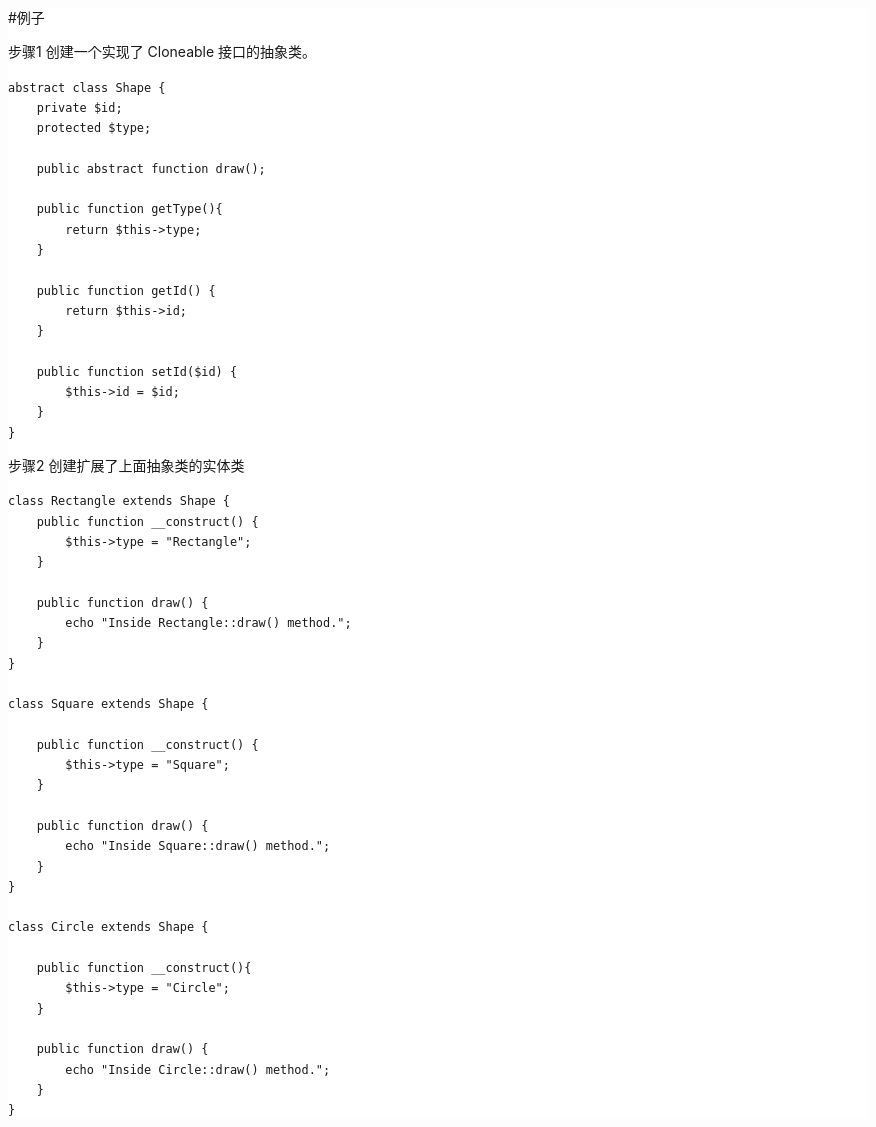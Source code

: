 #例子

步骤1 创建一个实现了 Cloneable 接口的抽象类。

~~~
abstract class Shape {
    private $id;
    protected $type;

    public abstract function draw();

    public function getType(){
        return $this->type;
    }

    public function getId() {
        return $this->id;
    }

    public function setId($id) {
        $this->id = $id;
    }
}

~~~

步骤2 创建扩展了上面抽象类的实体类

~~~
class Rectangle extends Shape {
    public function __construct() {
        $this->type = "Rectangle";
    }

    public function draw() {
        echo "Inside Rectangle::draw() method.";
    }
}

class Square extends Shape {

    public function __construct() {
        $this->type = "Square";
    }

    public function draw() {
        echo "Inside Square::draw() method.";
    }
}

class Circle extends Shape {

    public function __construct(){
        $this->type = "Circle";
    }

    public function draw() {
        echo "Inside Circle::draw() method.";
    }
}

~~~
